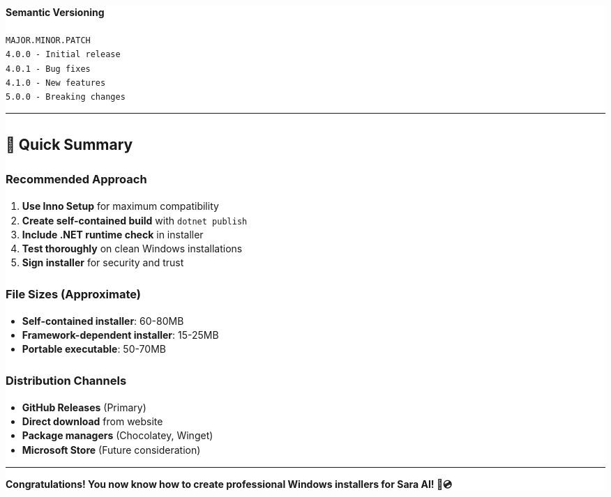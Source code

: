 #### **Semantic Versioning**
```
MAJOR.MINOR.PATCH
4.0.0 - Initial release
4.0.1 - Bug fixes
4.1.0 - New features
5.0.0 - Breaking changes
```

---

## 🎯 **Quick Summary**

### **Recommended Approach**
1. **Use Inno Setup** for maximum compatibility
2. **Create self-contained build** with `dotnet publish`
3. **Include .NET runtime check** in installer
4. **Test thoroughly** on clean Windows installations
5. **Sign installer** for security and trust

### **File Sizes (Approximate)**
- **Self-contained installer**: 60-80MB
- **Framework-dependent installer**: 15-25MB
- **Portable executable**: 50-70MB

### **Distribution Channels**
- **GitHub Releases** (Primary)
- **Direct download** from website
- **Package managers** (Chocolatey, Winget)
- **Microsoft Store** (Future consideration)

---

**Congratulations! You now know how to create professional Windows installers for Sara AI! 🎉💿**
